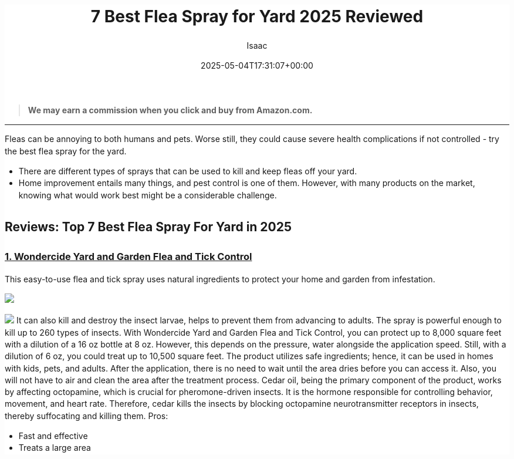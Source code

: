 ﻿---
author: Isaac
layout: post
title: 7 Best Flea Spray for Yard 2025 Reviewed
date: '2025-05-04T17:31:07+00:00'
categories:
- Fleas
- Product Reviews
tags: []
slug: /best-flea-spray-for-yard/
lastmod: 2025-05-07T12:21:23+03:00
---
> **We may earn a commission when you click and buy from Amazon.com.**
>

---
Fleas can be annoying to both humans and pets. Worse still, they could cause severe health complications if not controlled - try the best flea spray for the yard.
- There are different types of sprays that can be used to kill and keep fleas off your yard.
- Home improvement entails many things, and pest control is one of them.
However, with many products on the market, knowing what would work best might be a considerable challenge.
## Reviews: Top 7 Best Flea Spray For Yard in 2025
### [1. Wondercide Yard and Garden Flea and Tick Control](https://www.amazon.com/dp/B00V7C37F0/?tag=p-policy-20)
This easy-to-use flea and tick spray uses natural ingredients to protect your home and garden from infestation.

![](/assets/img/e/ir)

![](/assets/img/e/ir)
It can also kill and destroy the insect larvae, helps to prevent them from advancing to adults. The spray is powerful enough to kill up to 260 types of insects.
With Wondercide Yard and Garden Flea and Tick Control, you can protect up to 8,000 square feet with a dilution of a 16 oz bottle at 8 oz.
However, this depends on the pressure, water alongside the application speed. Still, with a dilution of 6 oz, you could treat up to 10,500 square feet.
The product utilizes safe ingredients; hence, it can be used in homes with kids, pets, and adults. After the application, there is no need to wait until the area dries before you can access it.
Also, you will not have to air and clean the area after the treatment process. Cedar oil, being the primary component of the product, works by affecting octopamine, which is crucial for pheromone-driven insects.
It is the hormone responsible for controlling behavior, movement, and heart rate. Therefore, cedar kills the insects by blocking octopamine neurotransmitter receptors in insects, thereby suffocating and killing them.
Pros:
- Fast and effective
- Treats a large area
